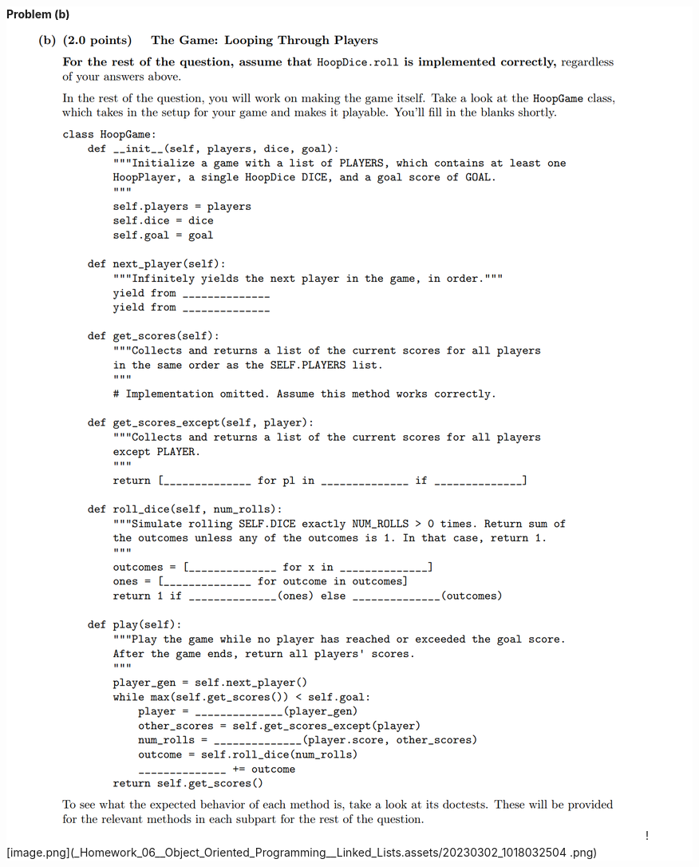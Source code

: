 **Problem
(b)**![image.png](_Homework_06__Object_Oriented_Programming__Linked_Lists.assets/20230302_1018033527.png)![image.png](_Homework_06__Object_Oriented_Programming__Linked_Lists.assets/20230302_1018032504
.png)